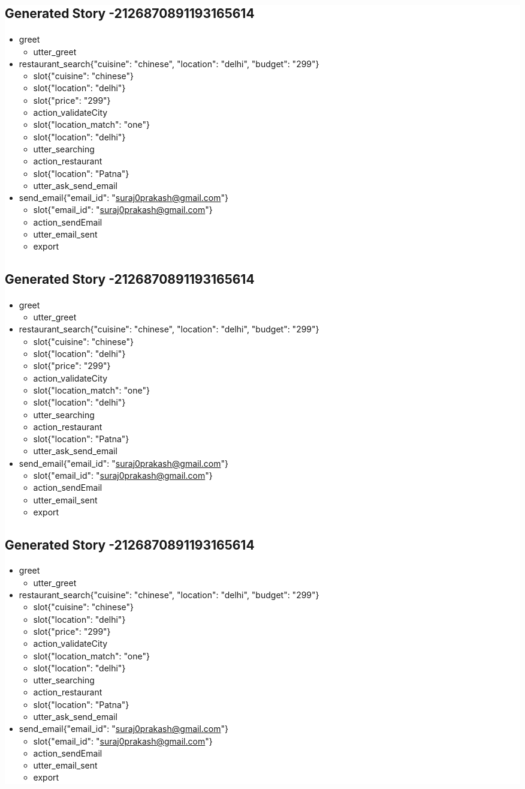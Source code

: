 


## Generated Story -2126870891193165614
* greet
    - utter_greet
* restaurant_search{"cuisine": "chinese", "location": "delhi", "budget": "299"}
    - slot{"cuisine": "chinese"}
    - slot{"location": "delhi"}
    - slot{"price": "299"}
    - action_validateCity
    - slot{"location_match": "one"}
	- slot{"location": "delhi"}
    - utter_searching
    - action_restaurant
    - slot{"location": "Patna"}
    - utter_ask_send_email
* send_email{"email_id": "suraj0prakash@gmail.com"}
    - slot{"email_id": "suraj0prakash@gmail.com"}
    - action_sendEmail
    - utter_email_sent
    - export

## Generated Story -2126870891193165614
* greet
    - utter_greet
* restaurant_search{"cuisine": "chinese", "location": "delhi", "budget": "299"}
    - slot{"cuisine": "chinese"}
    - slot{"location": "delhi"}
    - slot{"price": "299"}
    - action_validateCity
    - slot{"location_match": "one"}
	- slot{"location": "delhi"}
    - utter_searching
    - action_restaurant
    - slot{"location": "Patna"}
    - utter_ask_send_email
* send_email{"email_id": "suraj0prakash@gmail.com"}
    - slot{"email_id": "suraj0prakash@gmail.com"}
    - action_sendEmail
    - utter_email_sent
    - export

## Generated Story -2126870891193165614
* greet
    - utter_greet
* restaurant_search{"cuisine": "chinese", "location": "delhi", "budget": "299"}
    - slot{"cuisine": "chinese"}
    - slot{"location": "delhi"}
    - slot{"price": "299"}
    - action_validateCity
    - slot{"location_match": "one"}
	- slot{"location": "delhi"}
    - utter_searching
    - action_restaurant
    - slot{"location": "Patna"}
    - utter_ask_send_email
* send_email{"email_id": "suraj0prakash@gmail.com"}
    - slot{"email_id": "suraj0prakash@gmail.com"}
    - action_sendEmail
    - utter_email_sent
    - export
